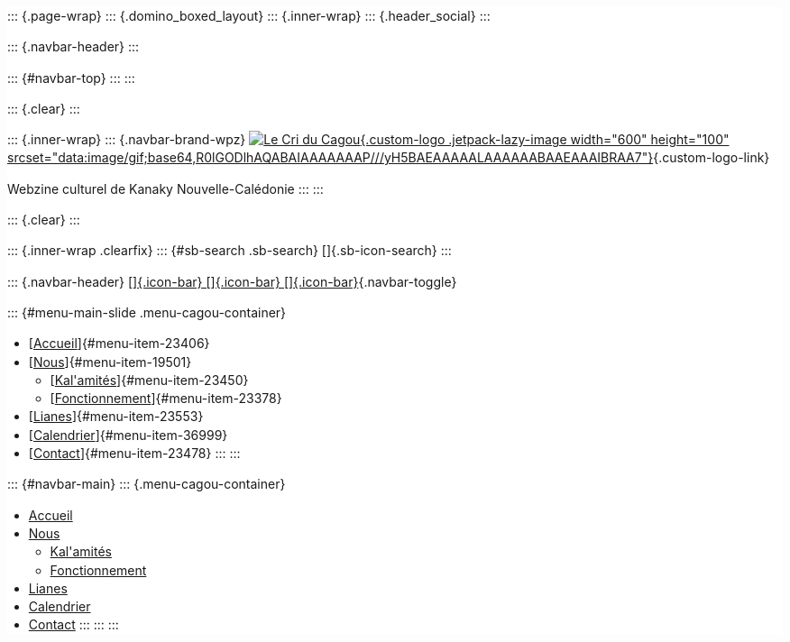 ::: {.page-wrap}
::: {.domino_boxed_layout}
::: {.inner-wrap}
::: {.header_social}
:::

::: {.navbar-header}
:::

::: {#navbar-top}
:::
:::

::: {.clear}
:::

::: {.inner-wrap}
::: {.navbar-brand-wpz}
[![Le Cri du
Cagou](http://lecriducagou.org/wp-content/uploads/2019/09/cropped-header-1.png){.custom-logo
.jetpack-lazy-image width="600" height="100"
srcset="data:image/gif;base64,R0lGODlhAQABAIAAAAAAAP///yH5BAEAAAAALAAAAAABAAEAAAIBRAA7"}](http://lecriducagou.org/){.custom-logo-link}

Webzine culturel de Kanaky Nouvelle-Calédonie
:::
:::

::: {.clear}
:::

::: {.inner-wrap .clearfix}
::: {#sb-search .sb-search}
[]{.sb-icon-search}
:::

::: {.navbar-header}
[[]{.icon-bar} []{.icon-bar}
[]{.icon-bar}](#menu-main-slide){.navbar-toggle}

::: {#menu-main-slide .menu-cagou-container}
-   [[Accueil](http://lecriducagou.org)]{#menu-item-23406}
-   [[Nous](http://lecriducagou.org/a-propos/)]{#menu-item-19501}
    -   [[Kal'amités](http://lecriducagou.org/a-propos/les-kalamites/)]{#menu-item-23450}
    -   [[Fonctionnement](http://lecriducagou.org/aidez-nous/)]{#menu-item-23378}
-   [[Lianes](http://lecriducagou.org/liens/)]{#menu-item-23553}
-   [[Calendrier](http://lecriducagou.org/calendrier/)]{#menu-item-36999}
-   [[Contact](http://lecriducagou.org/contact/)]{#menu-item-23478}
:::
:::

::: {#navbar-main}
::: {.menu-cagou-container}
-   [Accueil](http://lecriducagou.org)
-   [Nous](http://lecriducagou.org/a-propos/)
    -   [Kal'amités](http://lecriducagou.org/a-propos/les-kalamites/)
    -   [Fonctionnement](http://lecriducagou.org/aidez-nous/)
-   [Lianes](http://lecriducagou.org/liens/)
-   [Calendrier](http://lecriducagou.org/calendrier/)
-   [Contact](http://lecriducagou.org/contact/)
:::
:::
:::
